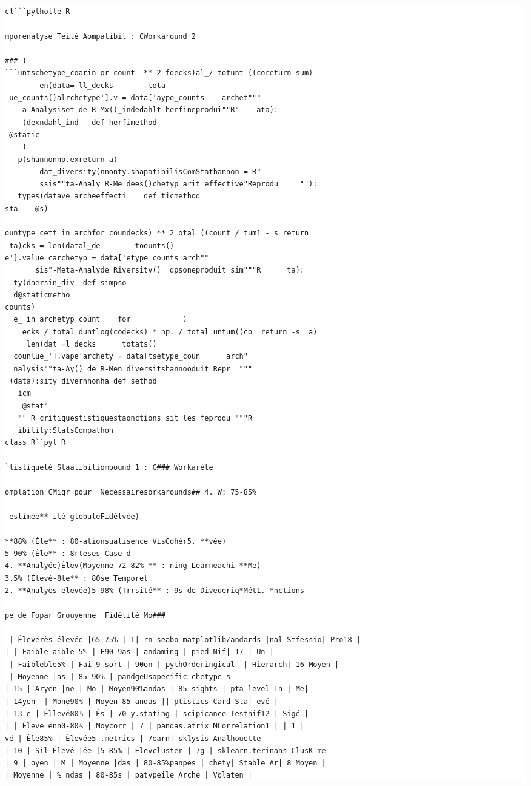 ```sult)py(rei.rpy2s2rurn panda    ret
cl```pytholle R

mporenalyse Teité Aompatibil : CWorkaround 2

### )
```untschetype_coarin or count  ** 2 fdecks)al_/ totunt ((coreturn sum)
        en(data= ll_decks        tota
 ue_counts()alrchetype'].v = data['aype_counts    archet"""
    a-Analysiset de R-Mx()_indedahlt herfineprodui""R"    ata):
    (dexndahl_ind   def herfimethod
 @static
    )
   p(shannonnp.exreturn a)
        dat_diversity(nnonty.shapatibilisComStathannon = R"
        ssis""ta-Analy R-Me dees()chetyp_arit effective"Reprodu     ""):
   types(datave_archeeffecti    def ticmethod
sta    @s)

ountype_cett in archfor coundecks) ** 2 otal_((count / tum1 - s return
 ta)cks = len(datal_de        toounts()
e'].value_carchetyp = data['etype_counts arch""
       sis"-Meta-Analyde Riversity() _dpsoneproduit sim"""R      ta):
  ty(daersin_div  def simpso
  d@staticmetho
counts)
  e_ in archetyp count    for            )
    ecks / total_duntlog(codecks) * np. / total_untum((co  return -s  a)
     len(dat =l_decks      totats()
  counlue_'].vape'archety = data[tsetype_coun      arch"
  nalysis""ta-Ay() de R-Men_diversitshannooduit Repr  """
 (data):sity_divernnonha def sethod
   icm
    @stat"
   "" R critiquestistiquestaonctions sit les feprodu """R
   ibility:StatsCompathon
class R``pyt R

`tistiqueté Staatibiliompound 1 : C### Workarète

omplation CMigr pour  Nécessairesorkarounds## 4. W: 75-85%

 estimée** ité globaleFidélvée)

**88% (Éle** : 80-ationsualisence VisCohér5. **vée)
5-90% (Éle** : 8rteses Case d
4. **Analyée)Élev(Moyenne-72-82% ** : ning Learneachi **Me)
3.5% (Élevé-8le** : 80se Temporel
2. **Analyès élevée)5-98% (Trrsité** : 9s de Diveueriq*Mét1. *nctions

pe de Fopar Grouyenne  Fidélité Mo###

 | Élevérès élevée |65-75% | T| rn seabo matplotlib/andards |nal Stfessio| Pro18 |
| | Faible aible 5% | F90-9as | andaming | pied Nif| 17 | Un |
 | Faibleble5% | Fai-9 sort | 90on | pythOrderingical  | Hierarch| 16 Moyen |
 | Moyenne |as | 85-90% | pandgeUsapecific chetype-s
| 15 | Aryen |ne | Mo | Moyen90%andas | 85-sights | pta-level In | Me|
| 14yen  | Mone90% | Moyen 85-andas || ptistics Card Sta| evé |
| 13 e | Éllevé80% | És | 70-y.stating | scipicance Testnif12 | Sigé |
| | Éleve enn0-80% | Moycorr | 7 | pandas.atrix MCorrelation1 | | 1 |
vé | Éle85% | Élevée5-.metrics | 7earn| sklysis Analhouette
| 10 | Sil Élevé |ée |5-85% | Élevcluster | 7g | sklearn.terinans ClusK-me
| 9 | oyen | M | Moyenne |das | 80-85%panpes | chety| Stable Ar| 8 Moyen |
| Moyenne | % ndas | 80-85s | patypeile Arche | Volaten |
```